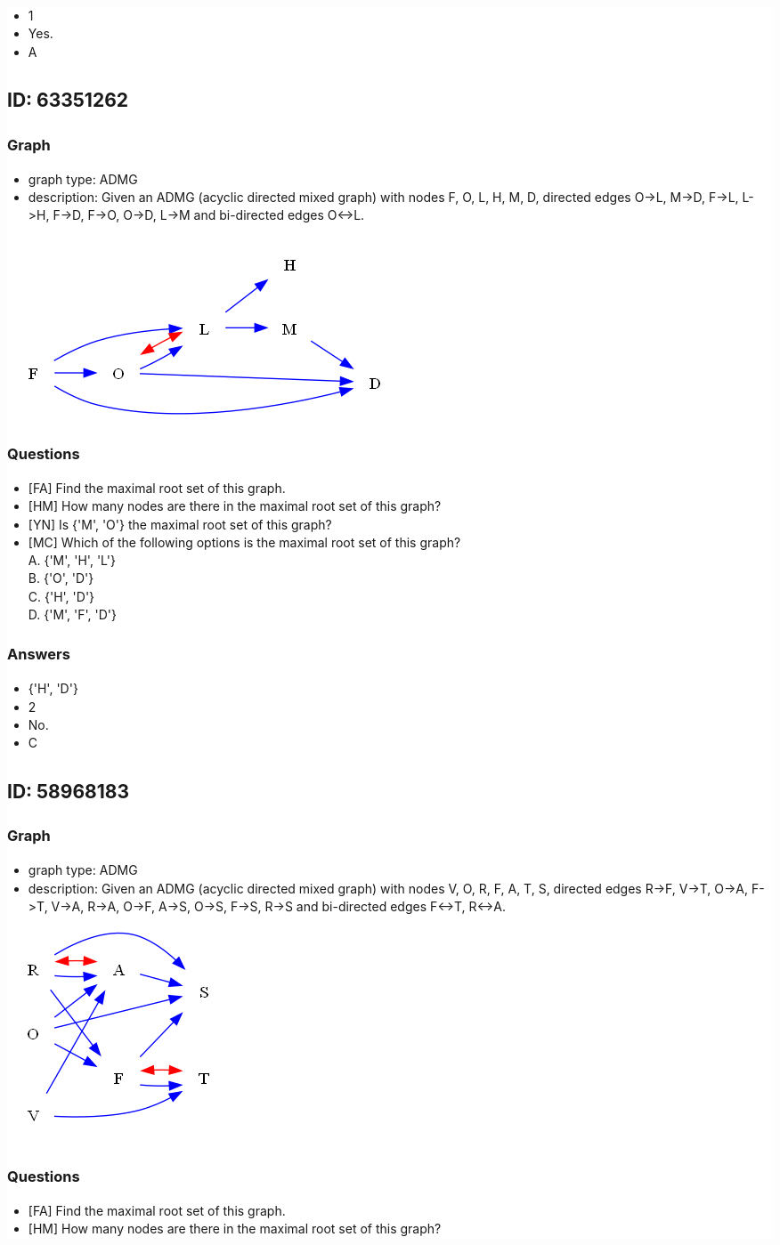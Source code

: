 - 1
- Yes.
- A
## ID: 63351262
### Graph
- graph type: ADMG
- description: Given an ADMG (acyclic directed mixed graph) with nodes F, O, L, H, M, D, directed edges O->L, M->D, F->L, L->H, F->D, F->O, O->D, L->M and bi-directed edges O<->L.

![fig](../images/maximal_root_set/63351262.png)
### Questions
- [FA] Find the maximal root set of this graph. 
- [HM] How many nodes are there in the maximal root set of this graph? 
- [YN] Is {'M', 'O'} the maximal root set of this graph? 
- [MC] Which of the following options is the maximal root set of this graph?\
A. {'M', 'H', 'L'}\
B. {'O', 'D'}\
C. {'H', 'D'}\
D. {'M', 'F', 'D'} 
### Answers
- {'H', 'D'}
- 2
- No.
- C
## ID: 58968183
### Graph
- graph type: ADMG
- description: Given an ADMG (acyclic directed mixed graph) with nodes V, O, R, F, A, T, S, directed edges R->F, V->T, O->A, F->T, V->A, R->A, O->F, A->S, O->S, F->S, R->S and bi-directed edges F<->T, R<->A.

![fig](../images/maximal_root_set/58968183.png)
### Questions
- [FA] Find the maximal root set of this graph. 
- [HM] How many nodes are there in the maximal root set of this graph? 